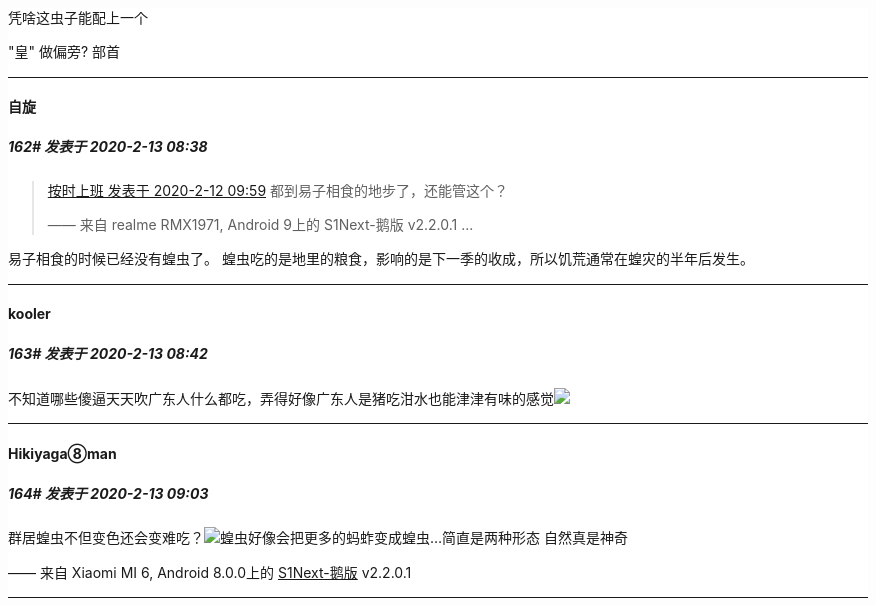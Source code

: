凭啥这虫子能配上一个


"皇" 做偏旁?</blockquote>
部首







-----

####  自旋  
##### 162#       发表于 2020-2-13 08:38



<blockquote><a href="httphttps://bbs.saraba1st.com/2b/forum.php?mod=redirect&amp;goto=findpost&amp;pid=46394749&amp;ptid=1913404" target="_blank">按时上班 发表于 2020-2-12 09:59</a>
都到易子相食的地步了，还能管这个？

—— 来自 realme RMX1971, Android 9上的 S1Next-鹅版 v2.2.0.1 ...</blockquote>
易子相食的时候已经没有蝗虫了。
蝗虫吃的是地里的粮食，影响的是下一季的收成，所以饥荒通常在蝗灾的半年后发生。







-----

####  kooler  
##### 163#       发表于 2020-2-13 08:42




不知道哪些傻逼天天吹广东人什么都吃，弄得好像广东人是猪吃泔水也能津津有味的感觉<img src="https://static.saraba1st.com/image/smiley/face2017/001.png" referrerpolicy="no-referrer">







-----

####  Hikiyaga⑧man  
##### 164#       发表于 2020-2-13 09:03




群居蝗虫不但变色还会变难吃？<img src="https://static.saraba1st.com/image/smiley/face2017/091.png" referrerpolicy="no-referrer">蝗虫好像会把更多的蚂蚱变成蝗虫…简直是两种形态 自然真是神奇

—— 来自 Xiaomi MI 6, Android 8.0.0上的 [S1Next-鹅版](https://github.com/ykrank/S1-Next/releases) v2.2.0.1







-----
